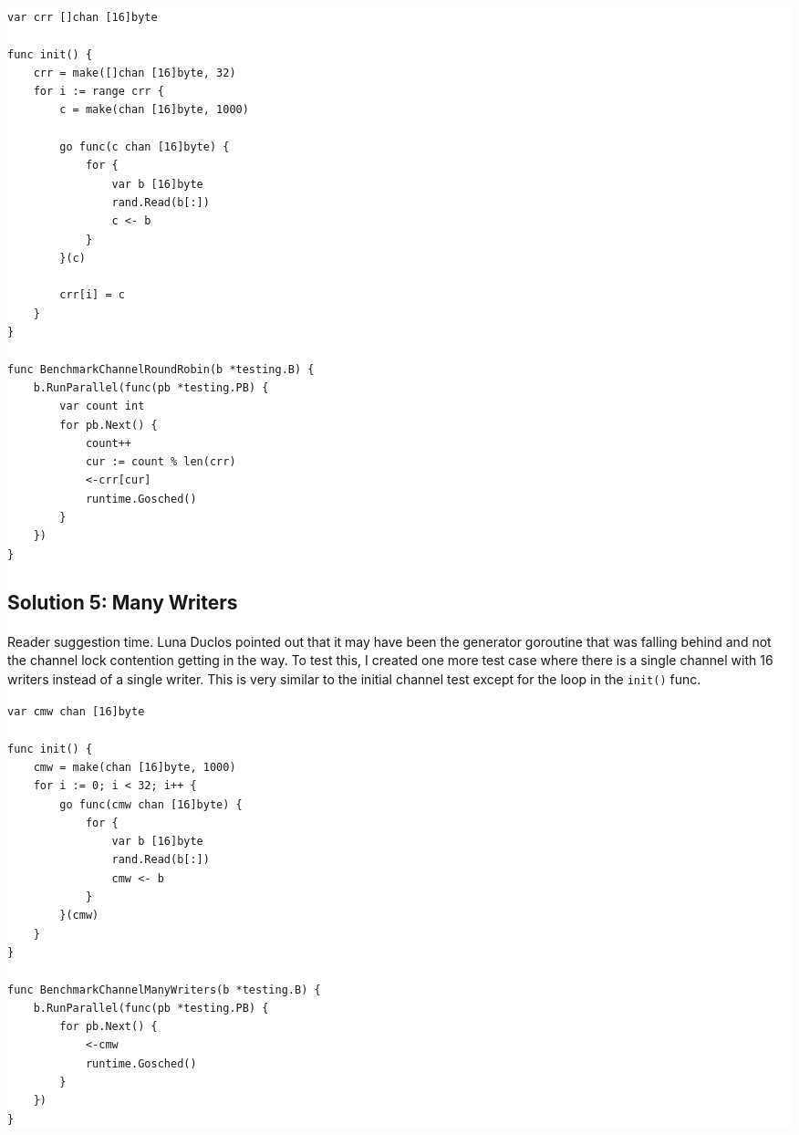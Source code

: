 ```
var crr []chan [16]byte

func init() {
	crr = make([]chan [16]byte, 32)
	for i := range crr {
		c = make(chan [16]byte, 1000)

		go func(c chan [16]byte) {
			for {
				var b [16]byte
				rand.Read(b[:])
				c <- b
			}
		}(c)

		crr[i] = c
	}
}

func BenchmarkChannelRoundRobin(b *testing.B) {
	b.RunParallel(func(pb *testing.PB) {
		var count int
		for pb.Next() {
			count++
			cur := count % len(crr)
			<-crr[cur]
			runtime.Gosched()
		}
	})
}
```

## Solution 5: Many Writers

Reader suggestion time. Luna Duclos pointed out that it may have been the generator goroutine that
was falling behind and not the channel lock contention getting in the way. To test this, I
created one more test case where there is a single channel with 16 writers instead of a single
writer. This is very similar to the initial channel test except for the loop in the `init()` func.

```
var cmw chan [16]byte

func init() {
	cmw = make(chan [16]byte, 1000)
	for i := 0; i < 32; i++ {
		go func(cmw chan [16]byte) {
			for {
				var b [16]byte
				rand.Read(b[:])
				cmw <- b
			}
		}(cmw)
	}
}

func BenchmarkChannelManyWriters(b *testing.B) {
	b.RunParallel(func(pb *testing.PB) {
		for pb.Next() {
			<-cmw
			runtime.Gosched()
		}
	})
}
```